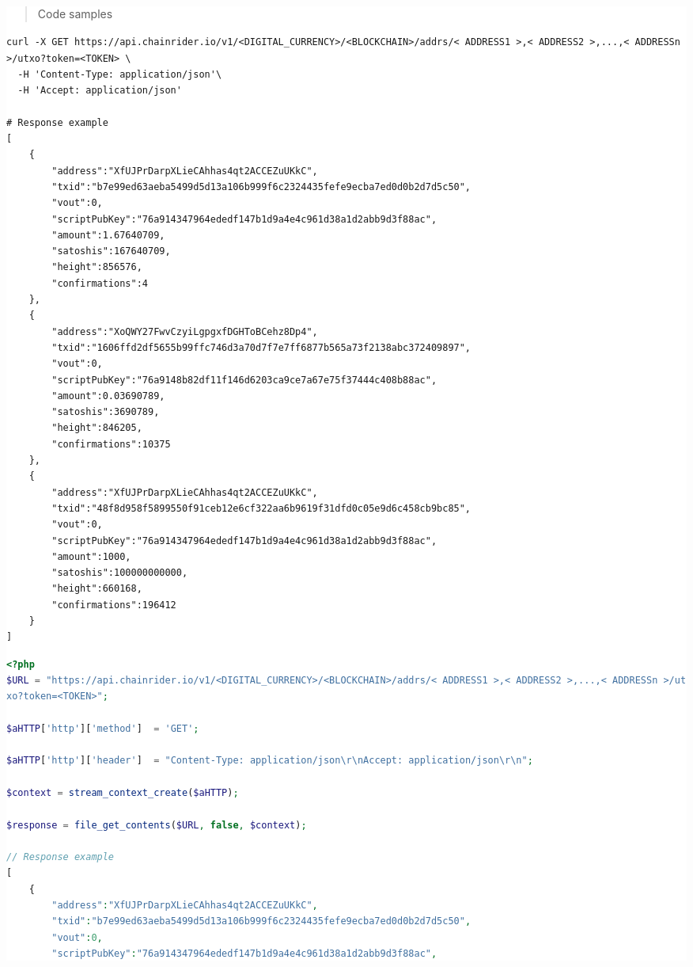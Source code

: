<a id="divider"></a>

> Code samples

```shell
curl -X GET https://api.chainrider.io/v1/<DIGITAL_CURRENCY>/<BLOCKCHAIN>/addrs/< ADDRESS1 >,< ADDRESS2 >,...,< ADDRESSn >/utxo?token=<TOKEN> \
  -H 'Content-Type: application/json'\
  -H 'Accept: application/json'

# Response example
[
    {
        "address":"XfUJPrDarpXLieCAhhas4qt2ACCEZuUKkC",
        "txid":"b7e99ed63aeba5499d5d13a106b999f6c2324435fefe9ecba7ed0d0b2d7d5c50",
        "vout":0,
        "scriptPubKey":"76a914347964ededf147b1d9a4e4c961d38a1d2abb9d3f88ac",
        "amount":1.67640709,
        "satoshis":167640709,
        "height":856576,
        "confirmations":4
    },
    {
        "address":"XoQWY27FwvCzyiLgpgxfDGHToBCehz8Dp4",
        "txid":"1606ffd2df5655b99ffc746d3a70d7f7e7ff6877b565a73f2138abc372409897",
        "vout":0,
        "scriptPubKey":"76a9148b82df11f146d6203ca9ce7a67e75f37444c408b88ac",
        "amount":0.03690789,
        "satoshis":3690789,
        "height":846205,
        "confirmations":10375
    },
    {
        "address":"XfUJPrDarpXLieCAhhas4qt2ACCEZuUKkC",
        "txid":"48f8d958f5899550f91ceb12e6cf322aa6b9619f31dfd0c05e9d6c458cb9bc85",
        "vout":0,
        "scriptPubKey":"76a914347964ededf147b1d9a4e4c961d38a1d2abb9d3f88ac",
        "amount":1000,
        "satoshis":100000000000,
        "height":660168,
        "confirmations":196412
    }
]
```

```php
<?php
$URL = "https://api.chainrider.io/v1/<DIGITAL_CURRENCY>/<BLOCKCHAIN>/addrs/< ADDRESS1 >,< ADDRESS2 >,...,< ADDRESSn >/utxo?token=<TOKEN>";

$aHTTP['http']['method']  = 'GET';

$aHTTP['http']['header']  = "Content-Type: application/json\r\nAccept: application/json\r\n";

$context = stream_context_create($aHTTP);

$response = file_get_contents($URL, false, $context);

// Response example
[
    {
        "address":"XfUJPrDarpXLieCAhhas4qt2ACCEZuUKkC",
        "txid":"b7e99ed63aeba5499d5d13a106b999f6c2324435fefe9ecba7ed0d0b2d7d5c50",
        "vout":0,
        "scriptPubKey":"76a914347964ededf147b1d9a4e4c961d38a1d2abb9d3f88ac",
```